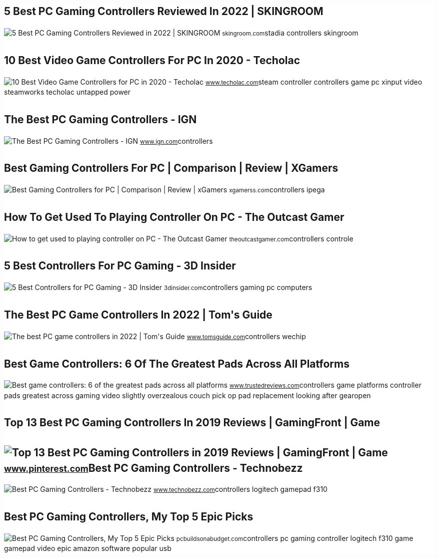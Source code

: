 5 Best PC Gaming Controllers Reviewed In 2022 | SKINGROOM
---------------------------------------------------------

 ![5 Best PC Gaming Controllers Reviewed in 2022 | SKINGROOM](http://skingroom.com/wp-content/uploads/2020/02/Best-Controllers-for-PC-Gaming.jpg) <small>skingroom.com</small>stadia controllers skingroom

10 Best Video Game Controllers For PC In 2020 - Techolac
--------------------------------------------------------

 ![10 Best Video Game Controllers for PC in 2020 - Techolac](https://www.techolac.com/wp-content/uploads/2020/05/best-controllers-top-steam_controller1.png) <small>www.techolac.com</small>steam controller controllers game pc xinput video steamworks techolac untapped power

The Best PC Gaming Controllers - IGN
------------------------------------

 ![The Best PC Gaming Controllers - IGN](https://oyster.ignimgs.com/wordpress/stg.ign.com/2017/06/71Cb3Y1EaXL._SL1500_.jpg) <small>www.ign.com</small>controllers

Best Gaming Controllers For PC | Comparison | Review | XGamers
--------------------------------------------------------------

 ![Best Gaming Controllers for PC | Comparison | Review | xGamers](https://xgamerss.com/Handler1.ashx?id=3471&) <small>xgamerss.com</small>controllers ipega

How To Get Used To Playing Controller On PC - The Outcast Gamer
---------------------------------------------------------------

 ![How to get used to playing controller on PC - The Outcast Gamer](https://theoutcastgamer.com/wp-content/uploads/2021/06/controller-gaming-on-pc.jpg) <small>theoutcastgamer.com</small>controllers controle

5 Best Controllers For PC Gaming - 3D Insider
---------------------------------------------

 ![5 Best Controllers for PC Gaming - 3D Insider](https://3dinsider.com/wp-content/uploads/2020/11/The-Top-5-Best-Controllers-for-PC-Gaming.png) <small>3dinsider.com</small>controllers gaming pc computers

The Best PC Game Controllers In 2022 | Tom's Guide
--------------------------------------------------

 ![The best PC game controllers in 2022 | Tom's Guide](https://cdn.mos.cms.futurecdn.net/mmQG3r4kvQXAeuHd8ftwDG.jpg) <small>www.tomsguide.com</small>controllers wechip

Best Game Controllers: 6 Of The Greatest Pads Across All Platforms
------------------------------------------------------------------

 ![Best game controllers: 6 of the greatest pads across all platforms](https://www.trustedreviews.com/wp-content/uploads/sites/54/2020/07/BestOF_Controllers-920x613.png) <small>www.trustedreviews.com</small>controllers game platforms controller pads greatest across gaming video slightly overzealous couch pick op pad replacement looking after gearopen

Top 13 Best PC Gaming Controllers In 2019 Reviews | GamingFront | Game
----------------------------------------------------------------------

 ![Top 13 Best PC Gaming Controllers in 2019 Reviews | GamingFront | Game](https://i.pinimg.com/originals/3c/36/16/3c36165d7eeac09072e8ebf236c1976c.jpg) <small>www.pinterest.com</small>Best PC Gaming Controllers - Technobezz
---------------------------------------

 ![Best PC Gaming Controllers - Technobezz](https://images-na.ssl-images-amazon.com/images/I/71uoG-y-bEL._SL1500_.jpg) <small>www.technobezz.com</small>controllers logitech gamepad f310

Best PC Gaming Controllers, My Top 5 Epic Picks
-----------------------------------------------

 ![Best PC Gaming Controllers, My Top 5 Epic Picks](http://ecx.images-amazon.com/images/I/61uXK-RvjML._SL1000_.jpg) <small>pcbuildsonabudget.com</small>controllers pc gaming controller logitech f310 game gamepad video epic amazon software popular usb
